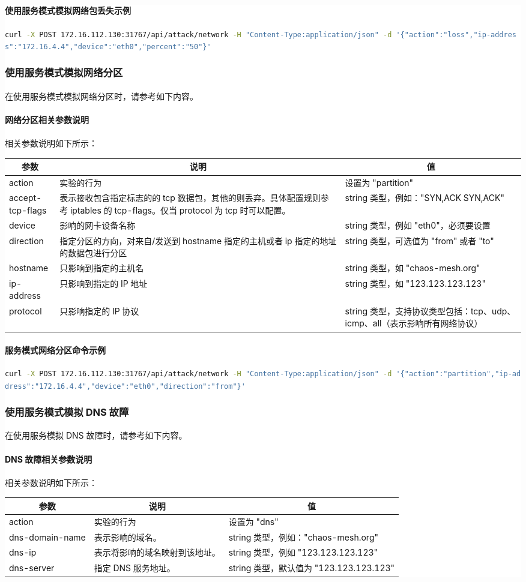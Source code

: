 
#### 使用服务模式模拟网络包丢失示例

```bash
curl -X POST 172.16.112.130:31767/api/attack/network -H "Content-Type:application/json" -d '{"action":"loss","ip-address":"172.16.4.4","device":"eth0","percent":"50"}'
```

### 使用服务模式模拟网络分区

在使用服务模式模拟网络分区时，请参考如下内容。

#### 网络分区相关参数说明

相关参数说明如下所示：

| 参数               | 说明                                                                                 | 值                                               |
| ---------------- | ---------------------------------------------------------------------------------- | ----------------------------------------------- |
| action           | 实验的行为                                                                              | 设置为 "partition"                                 |
| accept-tcp-flags | 表示接收包含指定标志的的 tcp 数据包，其他的则丢弃。具体配置规则参考 iptables 的 tcp-flags。仅当 protocol 为 tcp 时可以配置。 | string 类型，例如："SYN,ACK SYN,ACK"                  |
| device           | 影响的网卡设备名称                                                                          | string 类型，例如 "eth0"，必须要设置                       |
| direction        | 指定分区的方向，对来自/发送到 hostname 指定的主机或者 ip 指定的地址的数据包进行分区                                  | string 类型，可选值为 "from" 或者 "to"                   |
| hostname         | 只影响到指定的主机名                                                                         | string 类型，如 "chaos-mesh.org"                    |
| ip-address       | 只影响到指定的 IP 地址                                                                      | string 类型，如 "123.123.123.123"                   |
| protocol         | 只影响指定的 IP 协议                                                                       | string 类型，支持协议类型包括：tcp、udp、icmp、all（表示影响所有网络协议） |

#### 服务模式网络分区命令示例

```bash
curl -X POST 172.16.112.130:31767/api/attack/network -H "Content-Type:application/json" -d '{"action":"partition","ip-address":"172.16.4.4","device":"eth0","direction":"from"}'
```

### 使用服务模式模拟 DNS 故障

在使用服务模拟 DNS 故障时，请参考如下内容。

#### DNS 故障相关参数说明

相关参数说明如下所示：

| 参数              | 说明              | 值                                |
| --------------- | --------------- | -------------------------------- |
| action          | 实验的行为           | 设置为 "dns"                        |
| dns-domain-name | 表示影响的域名。        | string 类型，例如："chaos-mesh.org"    |
| dns-ip          | 表示将影响的域名映射到该地址。 | string 类型，例如 "123.123.123.123"   |
| dns-server      | 指定 DNS 服务地址。    | string 类型，默认值为 "123.123.123.123" |
